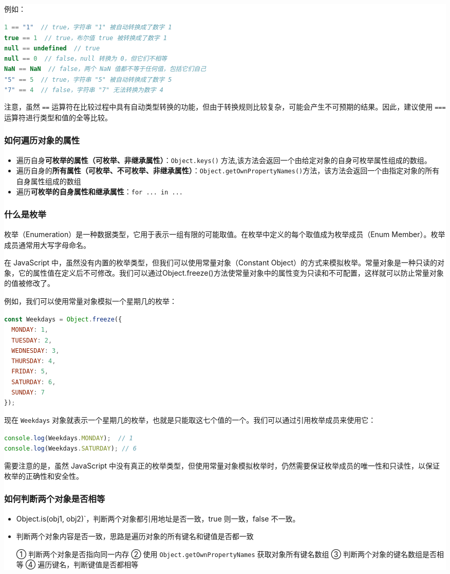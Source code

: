 例如：

```javascript
1 == "1"  // true，字符串 "1" 被自动转换成了数字 1
true == 1  // true，布尔值 true 被转换成了数字 1
null == undefined  // true
null == 0  // false，null 转换为 0，但它们不相等
NaN == NaN  // false，两个 NaN 值都不等于任何值，包括它们自己
"5" == 5  // true，字符串 "5" 被自动转换成了数字 5
"7" == 4  // false，字符串 "7" 无法转换为数字 4
```

注意，虽然 `==` 运算符在比较过程中具有自动类型转换的功能，但由于转换规则比较复杂，可能会产生不可预期的结果。因此，建议使用 `===` 运算符进行类型和值的全等比较。

### 如何遍历对象的属性

- 遍历自身**可枚举的属性（可枚举、非继承属性）**：`Object.keys()` 方法,该方法会返回一个由给定对象的自身可枚举属性组成的数组。
- 遍历自身的**所有属性（可枚举、不可枚举、非继承属性）**：`Object.getOwnPropertyNames()`方法，该方法会返回一个由指定对象的所有自身属性组成的数组
- 遍历**可枚举的自身属性和继承属性**：`for ... in ...`

### 什么是枚举

枚举（Enumeration）是一种数据类型，它用于表示一组有限的可能取值。在枚举中定义的每个取值成为枚举成员（Enum Member）。枚举成员通常用大写字母命名。

在 JavaScript 中，虽然没有内置的枚举类型，但我们可以使用常量对象（Constant Object）的方式来模拟枚举。常量对象是一种只读的对象，它的属性值在定义后不可修改。我们可以通过Object.freeze()方法使常量对象中的属性变为只读和不可配置，这样就可以防止常量对象的值被修改了。

例如，我们可以使用常量对象模拟一个星期几的枚举：

```javascript
const Weekdays = Object.freeze({
  MONDAY: 1,
  TUESDAY: 2,
  WEDNESDAY: 3,
  THURSDAY: 4,
  FRIDAY: 5,
  SATURDAY: 6,
  SUNDAY: 7
});
```

现在 `Weekdays` 对象就表示一个星期几的枚举，也就是只能取这七个值的一个。我们可以通过引用枚举成员来使用它：

```javascript
console.log(Weekdays.MONDAY);  // 1
console.log(Weekdays.SATURDAY); // 6
```

需要注意的是，虽然 JavaScript 中没有真正的枚举类型，但使用常量对象模拟枚举时，仍然需要保证枚举成员的唯一性和只读性，以保证枚举的正确性和安全性。

### 如何判断两个对象是否相等

- Object.is(obj1, obj2)`，判断两个对象都引用地址是否一致，true 则一致，false 不一致。

- 判断两个对象内容是否一致，思路是遍历对象的所有键名和键值是否都一致

  ① 判断两个对象是否指向同一内存
  ② 使用 `Object.getOwnPropertyNames` 获取对象所有键名数组
   ③ 判断两个对象的键名数组是否相等
   ④ 遍历键名，判断键值是否都相等

